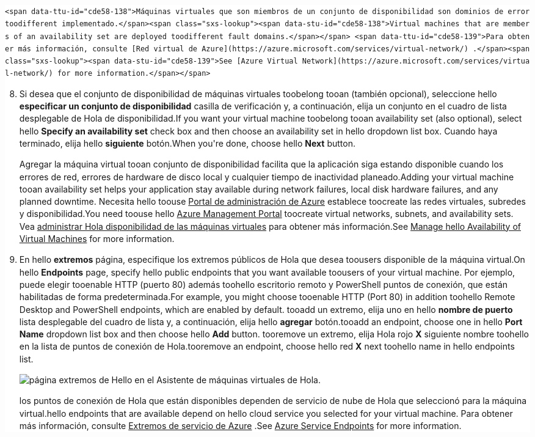     <span data-ttu-id="cde58-138">Máquinas virtuales que son miembros de un conjunto de disponibilidad son dominios de error toodifferent implementado.</span><span class="sxs-lookup"><span data-stu-id="cde58-138">Virtual machines that are members of an availability set are deployed toodifferent fault domains.</span></span> <span data-ttu-id="cde58-139">Para obtener más información, consulte [Red virtual de Azure](https://azure.microsoft.com/services/virtual-network/) .</span><span class="sxs-lookup"><span data-stu-id="cde58-139">See [Azure Virtual Network](https://azure.microsoft.com/services/virtual-network/) for more information.</span></span>
8. <span data-ttu-id="cde58-140">Si desea que el conjunto de disponibilidad de máquinas virtuales toobelong tooan (también opcional), seleccione hello **especificar un conjunto de disponibilidad** casilla de verificación y, a continuación, elija un conjunto en el cuadro de lista desplegable de Hola de disponibilidad.</span><span class="sxs-lookup"><span data-stu-id="cde58-140">If you want your virtual machine toobelong tooan availability set (also optional), select hello **Specify an availability set** check box and then choose an availability set in hello dropdown list box.</span></span> <span data-ttu-id="cde58-141">Cuando haya terminado, elija hello **siguiente** botón.</span><span class="sxs-lookup"><span data-stu-id="cde58-141">When you're done, choose hello **Next** button.</span></span>
   
    <span data-ttu-id="cde58-142">Agregar la máquina virtual tooan conjunto de disponibilidad facilita que la aplicación siga estando disponible cuando los errores de red, errores de hardware de disco local y cualquier tiempo de inactividad planeado.</span><span class="sxs-lookup"><span data-stu-id="cde58-142">Adding your virtual machine tooan availability set helps your application stay available during network failures, local disk hardware failures, and any planned downtime.</span></span> <span data-ttu-id="cde58-143">Necesita hello toouse [Portal de administración de Azure](http://go.microsoft.com/fwlink/?LinkID=253103) establece toocreate las redes virtuales, subredes y disponibilidad.</span><span class="sxs-lookup"><span data-stu-id="cde58-143">You need toouse hello [Azure Management Portal](http://go.microsoft.com/fwlink/?LinkID=253103) toocreate virtual networks, subnets, and availability sets.</span></span> <span data-ttu-id="cde58-144">Vea [administrar Hola disponibilidad de las máquinas virtuales](https://azure.microsoft.com/documentation/articles/manage-availability-virtual-machines/) para obtener más información.</span><span class="sxs-lookup"><span data-stu-id="cde58-144">See [Manage hello Availability of Virtual Machines](https://azure.microsoft.com/documentation/articles/manage-availability-virtual-machines/) for more information.</span></span>
9. <span data-ttu-id="cde58-145">En hello **extremos** página, especifique los extremos públicos de Hola que desea toousers disponible de la máquina virtual.</span><span class="sxs-lookup"><span data-stu-id="cde58-145">On hello **Endpoints** page, specify hello public endpoints that you want available toousers of your virtual machine.</span></span> <span data-ttu-id="cde58-146">Por ejemplo, puede elegir tooenable HTTP (puerto 80) además toohello escritorio remoto y PowerShell puntos de conexión, que están habilitadas de forma predeterminada.</span><span class="sxs-lookup"><span data-stu-id="cde58-146">For example, you might choose tooenable HTTP (Port 80) in addition toohello Remote Desktop and PowerShell endpoints, which are enabled by default.</span></span> <span data-ttu-id="cde58-147">tooadd un extremo, elija uno en hello **nombre de puerto** lista desplegable del cuadro de lista y, a continuación, elija hello **agregar** botón.</span><span class="sxs-lookup"><span data-stu-id="cde58-147">tooadd an endpoint, choose one in hello **Port Name** dropdown list box and then choose hello **Add** button.</span></span> <span data-ttu-id="cde58-148">tooremove un extremo, elija Hola rojo **X** siguiente nombre toohello en la lista de puntos de conexión de Hola.</span><span class="sxs-lookup"><span data-stu-id="cde58-148">tooremove an endpoint, choose hello red **X** next toohello name in hello endpoints list.</span></span>
   
    ![página extremos de Hello en el Asistente de máquinas virtuales de Hola.](./media/virtual-machines-common-classic-create-manage-visual-studio/IC718351.png)
   
    <span data-ttu-id="cde58-150">los puntos de conexión de Hola que están disponibles dependen de servicio de nube de Hola que seleccionó para la máquina virtual.</span><span class="sxs-lookup"><span data-stu-id="cde58-150">hello endpoints that are available depend on hello cloud service you selected for your virtual machine.</span></span> <span data-ttu-id="cde58-151">Para obtener más información, consulte [Extremos de servicio de Azure](https://azure.microsoft.com/documentation/articles/virtual-machines-set-up-endpoints/) .</span><span class="sxs-lookup"><span data-stu-id="cde58-151">See [Azure Service Endpoints](https://azure.microsoft.com/documentation/articles/virtual-machines-set-up-endpoints/) for more information.</span></span>
   
